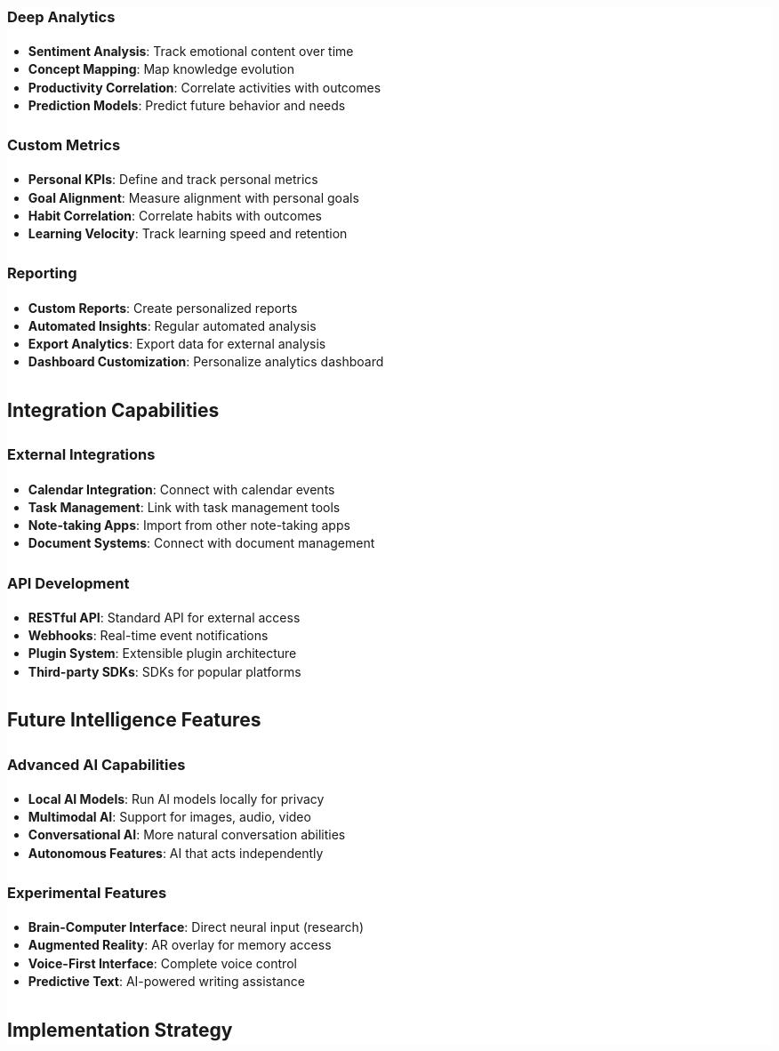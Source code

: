 ### Deep Analytics
- **Sentiment Analysis**: Track emotional content over time
- **Concept Mapping**: Map knowledge evolution
- **Productivity Correlation**: Correlate activities with outcomes
- **Prediction Models**: Predict future behavior and needs

### Custom Metrics
- **Personal KPIs**: Define and track personal metrics
- **Goal Alignment**: Measure alignment with personal goals
- **Habit Correlation**: Correlate habits with outcomes
- **Learning Velocity**: Track learning speed and retention

### Reporting
- **Custom Reports**: Create personalized reports
- **Automated Insights**: Regular automated analysis
- **Export Analytics**: Export data for external analysis
- **Dashboard Customization**: Personalize analytics dashboard

## Integration Capabilities

### External Integrations
- **Calendar Integration**: Connect with calendar events
- **Task Management**: Link with task management tools
- **Note-taking Apps**: Import from other note-taking apps
- **Document Systems**: Connect with document management

### API Development
- **RESTful API**: Standard API for external access
- **Webhooks**: Real-time event notifications
- **Plugin System**: Extensible plugin architecture
- **Third-party SDKs**: SDKs for popular platforms

## Future Intelligence Features

### Advanced AI Capabilities
- **Local AI Models**: Run AI models locally for privacy
- **Multimodal AI**: Support for images, audio, video
- **Conversational AI**: More natural conversation abilities
- **Autonomous Features**: AI that acts independently

### Experimental Features
- **Brain-Computer Interface**: Direct neural input (research)
- **Augmented Reality**: AR overlay for memory access
- **Voice-First Interface**: Complete voice control
- **Predictive Text**: AI-powered writing assistance

## Implementation Strategy
